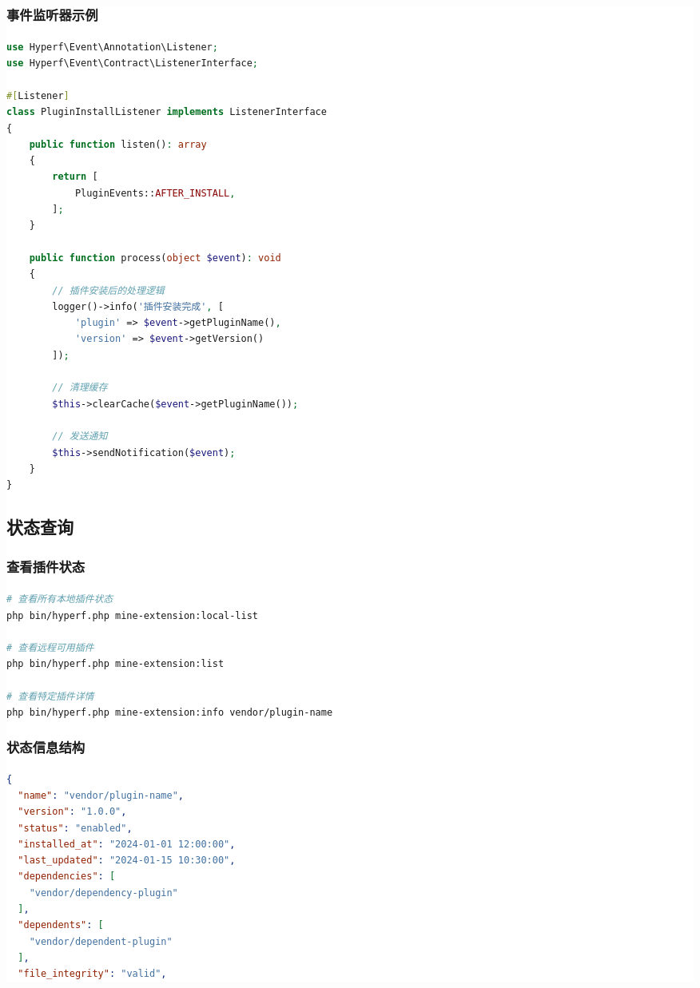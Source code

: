 ### 事件监听器示例

```php
use Hyperf\Event\Annotation\Listener;
use Hyperf\Event\Contract\ListenerInterface;

#[Listener]
class PluginInstallListener implements ListenerInterface
{
    public function listen(): array
    {
        return [
            PluginEvents::AFTER_INSTALL,
        ];
    }

    public function process(object $event): void
    {
        // 插件安装后的处理逻辑
        logger()->info('插件安装完成', [
            'plugin' => $event->getPluginName(),
            'version' => $event->getVersion()
        ]);
        
        // 清理缓存
        $this->clearCache($event->getPluginName());
        
        // 发送通知
        $this->sendNotification($event);
    }
}
```

## 状态查询

### 查看插件状态

```bash
# 查看所有本地插件状态
php bin/hyperf.php mine-extension:local-list

# 查看远程可用插件
php bin/hyperf.php mine-extension:list

# 查看特定插件详情
php bin/hyperf.php mine-extension:info vendor/plugin-name
```

### 状态信息结构

```json
{
  "name": "vendor/plugin-name",
  "version": "1.0.0",
  "status": "enabled",
  "installed_at": "2024-01-01 12:00:00",
  "last_updated": "2024-01-15 10:30:00",
  "dependencies": [
    "vendor/dependency-plugin"
  ],
  "dependents": [
    "vendor/dependent-plugin"
  ],
  "file_integrity": "valid",
```